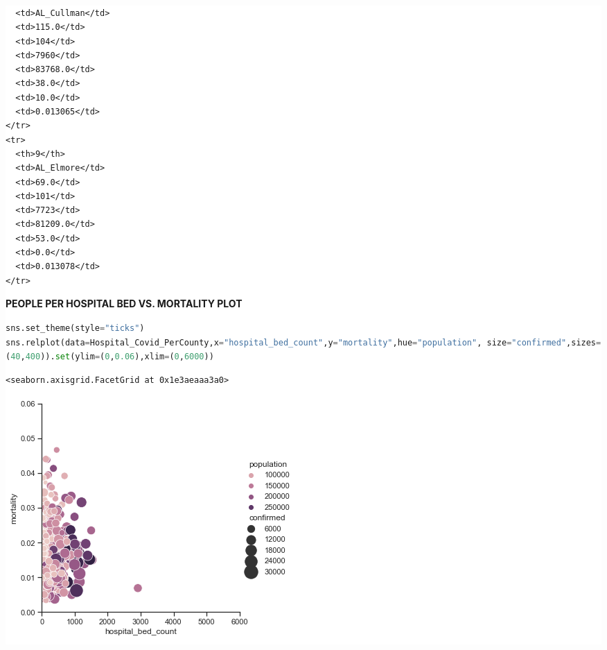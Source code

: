       <td>AL_Cullman</td>
      <td>115.0</td>
      <td>104</td>
      <td>7960</td>
      <td>83768.0</td>
      <td>38.0</td>
      <td>10.0</td>
      <td>0.013065</td>
    </tr>
    <tr>
      <th>9</th>
      <td>AL_Elmore</td>
      <td>69.0</td>
      <td>101</td>
      <td>7723</td>
      <td>81209.0</td>
      <td>53.0</td>
      <td>0.0</td>
      <td>0.013078</td>
    </tr>
  </tbody>
</table>
</div>



**PEOPLE PER HOSPITAL BED VS. MORTALITY PLOT**


```python
sns.set_theme(style="ticks")
sns.relplot(data=Hospital_Covid_PerCounty,x="hospital_bed_count",y="mortality",hue="population", size="confirmed",sizes=(40,400)).set(ylim=(0,0.06),xlim=(0,6000))
```




    <seaborn.axisgrid.FacetGrid at 0x1e3aeaaa3a0>




    
![png](Homework_5A_files/Homework_5A_36_1.png)
    

